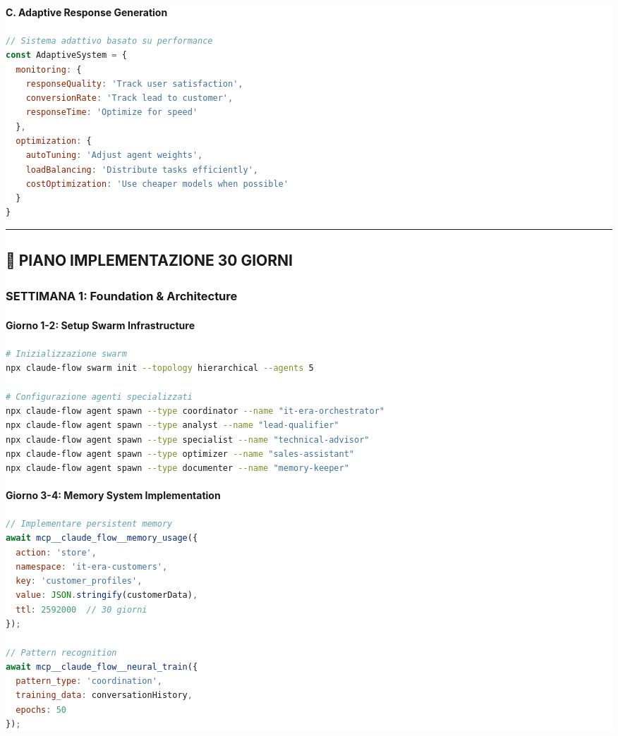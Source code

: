 #### C. **Adaptive Response Generation**
```javascript
// Sistema adattivo basato su performance
const AdaptiveSystem = {
  monitoring: {
    responseQuality: 'Track user satisfaction',
    conversionRate: 'Track lead to customer',
    responseTime: 'Optimize for speed'
  },
  optimization: {
    autoTuning: 'Adjust agent weights',
    loadBalancing: 'Distribute tasks efficiently',
    costOptimization: 'Use cheaper models when possible'
  }
}
```

---

## 📅 PIANO IMPLEMENTAZIONE 30 GIORNI

### **SETTIMANA 1: Foundation & Architecture**

#### Giorno 1-2: Setup Swarm Infrastructure
```bash
# Inizializzazione swarm
npx claude-flow swarm init --topology hierarchical --agents 5

# Configurazione agenti specializzati
npx claude-flow agent spawn --type coordinator --name "it-era-orchestrator"
npx claude-flow agent spawn --type analyst --name "lead-qualifier"
npx claude-flow agent spawn --type specialist --name "technical-advisor"
npx claude-flow agent spawn --type optimizer --name "sales-assistant"
npx claude-flow agent spawn --type documenter --name "memory-keeper"
```

#### Giorno 3-4: Memory System Implementation
```javascript
// Implementare persistent memory
await mcp__claude_flow__memory_usage({
  action: 'store',
  namespace: 'it-era-customers',
  key: 'customer_profiles',
  value: JSON.stringify(customerData),
  ttl: 2592000  // 30 giorni
});

// Pattern recognition
await mcp__claude_flow__neural_train({
  pattern_type: 'coordination',
  training_data: conversationHistory,
  epochs: 50
});
```
